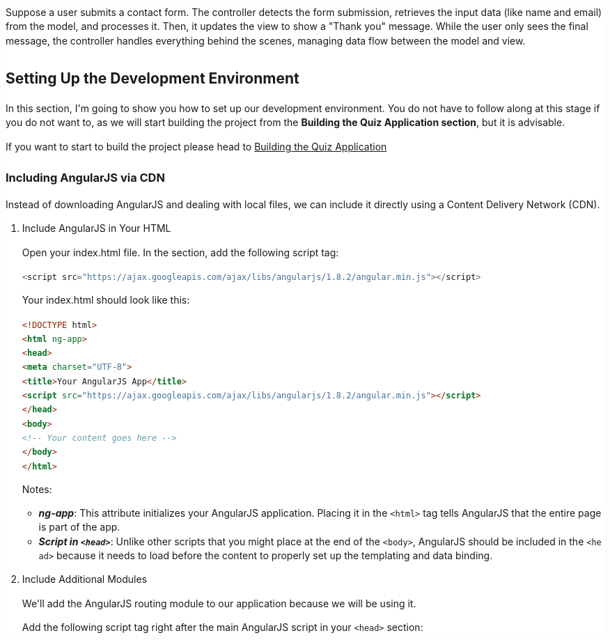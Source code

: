 Suppose a user submits a contact form. The controller detects the form submission, retrieves the input data (like name and email) from the model, and processes it. Then, it updates the view to show a "Thank you" message. While the user only sees the final message, the controller handles everything behind the scenes, managing data flow between the model and view.

## Setting Up the Development Environment

In this section, I'm going to show you how to set up our development environment. You do not have to follow along at this stage if you do not want to, as we will start building the project from the **Building the Quiz Application section**, but it is advisable.

If you want to start to build the project please head to [Building the Quiz Application](#building-the-quiz-application)

### Including AngularJS via CDN

Instead of downloading AngularJS and dealing with local files, we can include it directly using a Content Delivery Network (CDN).

1.  Include AngularJS in Your HTML

    Open your index.html file. In the <head> section, add the following script tag:

    ```Javascript
    <script src="https://ajax.googleapis.com/ajax/libs/angularjs/1.8.2/angular.min.js"></script>
    ```

    Your index.html should look like this:

    ```HTML
    <!DOCTYPE html>
    <html ng-app>
    <head>
    <meta charset="UTF-8">
    <title>Your AngularJS App</title>
    <script src="https://ajax.googleapis.com/ajax/libs/angularjs/1.8.2/angular.min.js"></script>
    </head>
    <body>
    <!-- Your content goes here -->
    </body>
    </html>
    ```

    Notes:

    - **_ng-app_**: This attribute initializes your AngularJS application. Placing it in the `<html>` tag tells AngularJS that the entire page is part of the app.
    - **_Script in `<head>`_**: Unlike other scripts that you might place at the end of the `<body>`, AngularJS should be included in the `<head>` because it needs to load before the content to properly set up the templating and data binding.

2.  Include Additional Modules

    We'll add the AngularJS routing module to our application because we will be using it.

    Add the following script tag right after the main AngularJS script in your `<head>` section:
